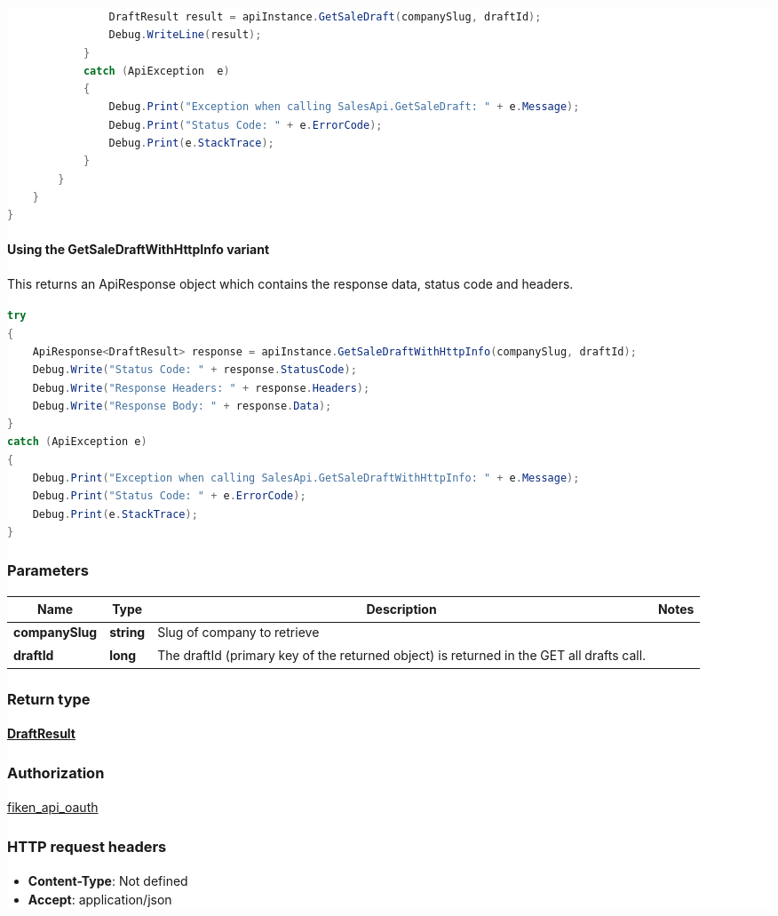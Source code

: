 ```csharp
                DraftResult result = apiInstance.GetSaleDraft(companySlug, draftId);
                Debug.WriteLine(result);
            }
            catch (ApiException  e)
            {
                Debug.Print("Exception when calling SalesApi.GetSaleDraft: " + e.Message);
                Debug.Print("Status Code: " + e.ErrorCode);
                Debug.Print(e.StackTrace);
            }
        }
    }
}
```

#### Using the GetSaleDraftWithHttpInfo variant
This returns an ApiResponse object which contains the response data, status code and headers.

```csharp
try
{
    ApiResponse<DraftResult> response = apiInstance.GetSaleDraftWithHttpInfo(companySlug, draftId);
    Debug.Write("Status Code: " + response.StatusCode);
    Debug.Write("Response Headers: " + response.Headers);
    Debug.Write("Response Body: " + response.Data);
}
catch (ApiException e)
{
    Debug.Print("Exception when calling SalesApi.GetSaleDraftWithHttpInfo: " + e.Message);
    Debug.Print("Status Code: " + e.ErrorCode);
    Debug.Print(e.StackTrace);
}
```

### Parameters

| Name | Type | Description | Notes |
|------|------|-------------|-------|
| **companySlug** | **string** | Slug of company to retrieve |  |
| **draftId** | **long** | The draftId (primary key of the returned object) is returned in the GET all drafts call.  |  |

### Return type

[**DraftResult**](DraftResult.md)

### Authorization

[fiken_api_oauth](../README.md#fiken_api_oauth)

### HTTP request headers

 - **Content-Type**: Not defined
 - **Accept**: application/json

